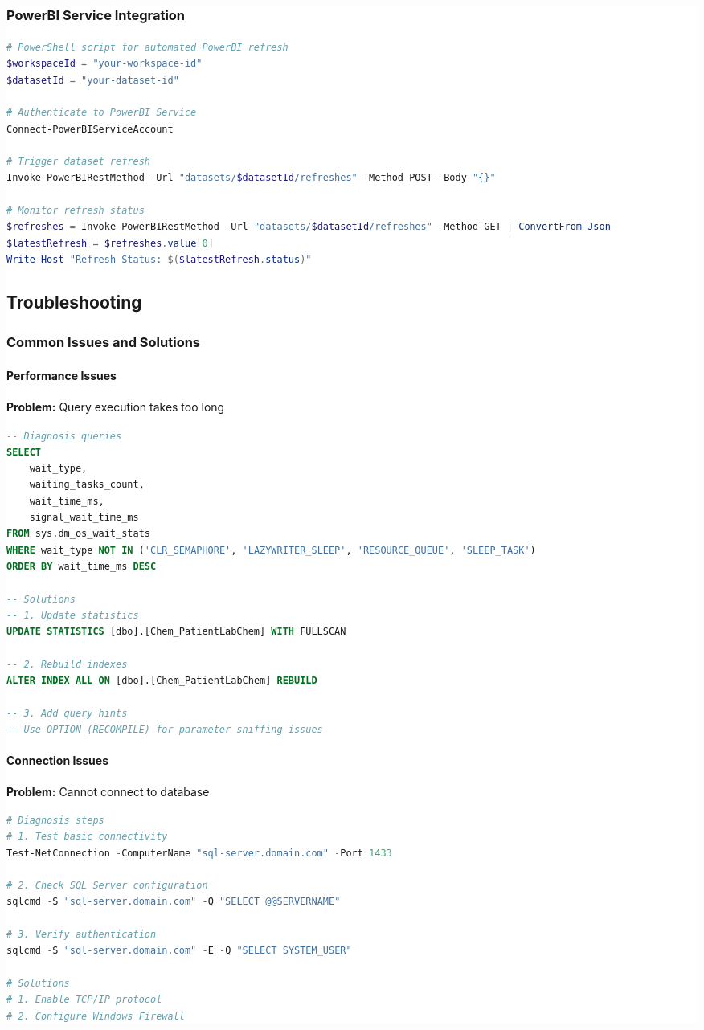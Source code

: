 ### PowerBI Service Integration
```powershell
# PowerShell script for automated PowerBI refresh
$workspaceId = "your-workspace-id"
$datasetId = "your-dataset-id"

# Authenticate to PowerBI Service
Connect-PowerBIServiceAccount

# Trigger dataset refresh
Invoke-PowerBIRestMethod -Url "datasets/$datasetId/refreshes" -Method POST -Body "{}"

# Monitor refresh status
$refreshes = Invoke-PowerBIRestMethod -Url "datasets/$datasetId/refreshes" -Method GET | ConvertFrom-Json
$latestRefresh = $refreshes.value[0]
Write-Host "Refresh Status: $($latestRefresh.status)"
```

## Troubleshooting

### Common Issues and Solutions

#### Performance Issues
**Problem:** Query execution takes too long
```sql
-- Diagnosis queries
SELECT 
    wait_type,
    waiting_tasks_count,
    wait_time_ms,
    signal_wait_time_ms
FROM sys.dm_os_wait_stats
WHERE wait_type NOT IN ('CLR_SEMAPHORE', 'LAZYWRITER_SLEEP', 'RESOURCE_QUEUE', 'SLEEP_TASK')
ORDER BY wait_time_ms DESC

-- Solutions
-- 1. Update statistics
UPDATE STATISTICS [dbo].[Chem_PatientLabChem] WITH FULLSCAN

-- 2. Rebuild indexes
ALTER INDEX ALL ON [dbo].[Chem_PatientLabChem] REBUILD

-- 3. Add query hints
-- Use OPTION (RECOMPILE) for parameter sniffing issues
```

#### Connection Issues
**Problem:** Cannot connect to database
```powershell
# Diagnosis steps
# 1. Test basic connectivity
Test-NetConnection -ComputerName "sql-server.domain.com" -Port 1433

# 2. Check SQL Server configuration
sqlcmd -S "sql-server.domain.com" -Q "SELECT @@SERVERNAME"

# 3. Verify authentication
sqlcmd -S "sql-server.domain.com" -E -Q "SELECT SYSTEM_USER"

# Solutions
# 1. Enable TCP/IP protocol
# 2. Configure Windows Firewall
```